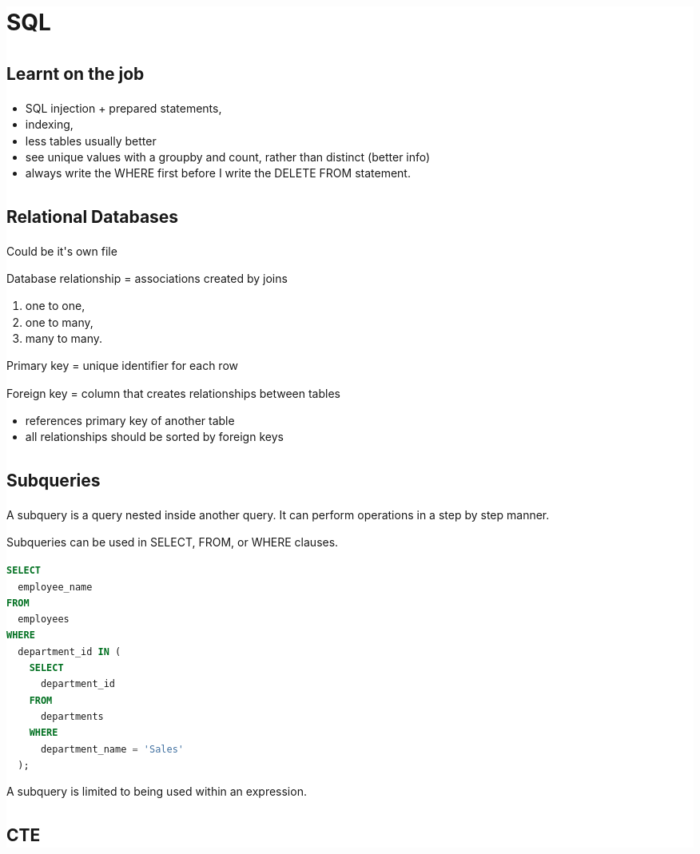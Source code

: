 # SQL

## Learnt on the job

- SQL injection + prepared statements,
- indexing,
- less tables usually better
- see unique values with a groupby and count, rather than distinct (better info)
- always write the WHERE first before I write the DELETE FROM statement. 

## Relational Databases

Could be it's own file

Database relationship = associations created by joins

1. one to one,
2. one to many,
3. many to many.

Primary key = unique identifier for each row

Foreign key = column that creates relationships between tables
- references primary key of another table
- all relationships should be sorted by foreign keys

## Subqueries

A subquery is a query nested inside another query. It can perform operations in a step by step manner.

Subqueries can be used in SELECT, FROM, or WHERE clauses.

```sql
SELECT
  employee_name
FROM
  employees
WHERE
  department_id IN (
    SELECT
      department_id
    FROM
      departments
    WHERE
      department_name = 'Sales'
  );
```

A subquery is limited to being used within an expression.

## CTE
